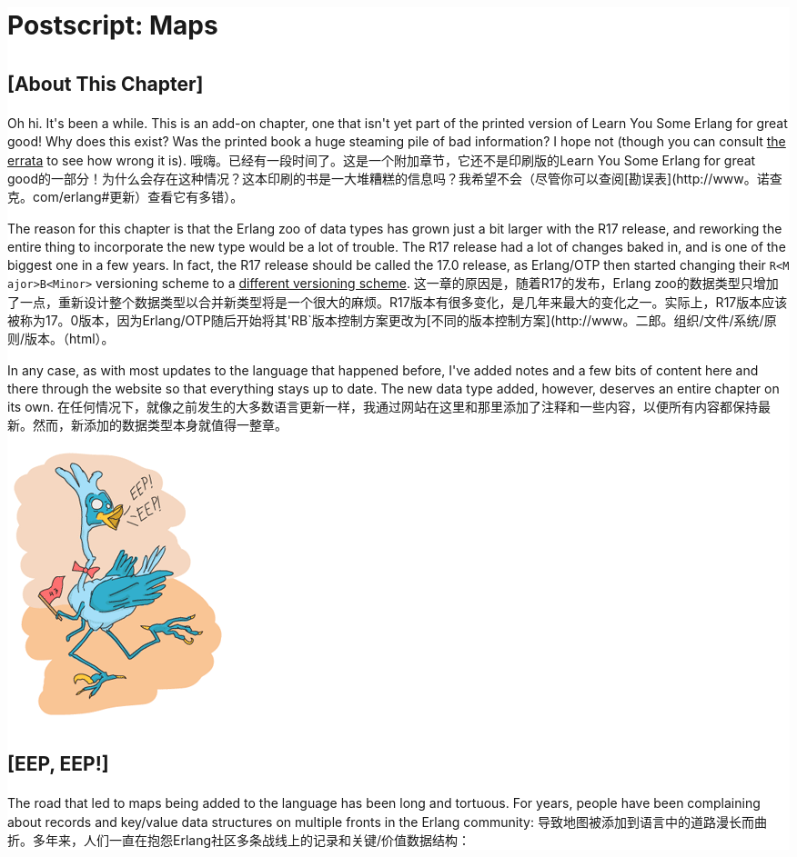 # Postscript: Maps

## [About This Chapter]

Oh hi. It's been a while. This is an add-on chapter, one that isn't yet part of the printed version of Learn You Some Erlang for great good! Why does this exist? Was the printed book a huge steaming pile of bad information? I hope not (though you can consult [the errata](http://www.nostarch.com/erlang#updates) to see how wrong it is).
哦嗨。已经有一段时间了。这是一个附加章节，它还不是印刷版的Learn You Some Erlang for great good的一部分！为什么会存在这种情况？这本印刷的书是一大堆糟糕的信息吗？我希望不会（尽管你可以查阅[勘误表](http://www。诺查克。com/erlang#更新）查看它有多错）。

The reason for this chapter is that the Erlang zoo of data types has grown just a bit larger with the R17 release, and reworking the entire thing to incorporate the new type would be a lot of trouble. The R17 release had a lot of changes baked in, and is one of the biggest one in a few years. In fact, the R17 release should be called the 17.0 release, as Erlang/OTP then started changing their `R<Major>B<Minor>` versioning scheme to a [different versioning scheme](http://www.erlang.org/doc/system_principles/versions.html).
这一章的原因是，随着R17的发布，Erlang zoo的数据类型只增加了一点，重新设计整个数据类型以合并新类型将是一个很大的麻烦。R17版本有很多变化，是几年来最大的变化之一。实际上，R17版本应该被称为17。0版本，因为Erlang/OTP随后开始将其'R<Major>B<Minor>`版本控制方案更改为[不同的版本控制方案](http://www。二郎。组织/文件/系统/原则/版本。（html）。

In any case, as with most updates to the language that happened before, I've added notes and a few bits of content here and there through the website so that everything stays up to date. The new data type added, however, deserves an entire chapter on its own.
在任何情况下，就像之前发生的大多数语言更新一样，我通过网站在这里和那里添加了注释和一些内容，以便所有内容都保持最新。然而，新添加的数据类型本身就值得一整章。

![A weird road-runner representing EEP-43](../img/eep-eep.png)

## [EEP, EEP!]

The road that led to maps being added to the language has been long and tortuous. For years, people have been complaining about records and key/value data structures on multiple fronts in the Erlang community:
导致地图被添加到语言中的道路漫长而曲折。多年来，人们一直在抱怨Erlang社区多条战线上的记录和关键/价值数据结构：
